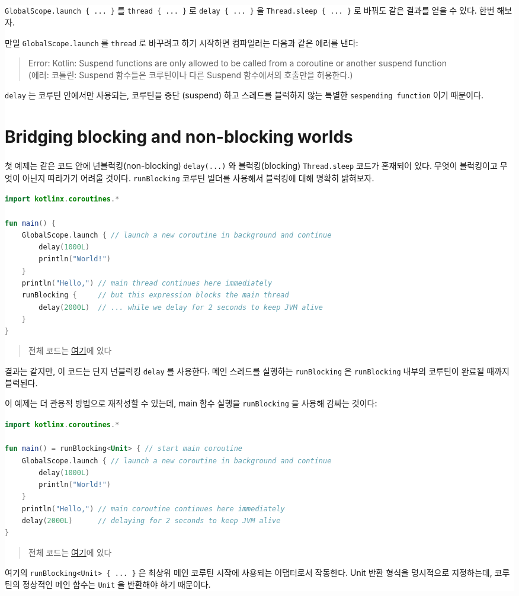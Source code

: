 `GlobalScope.launch { ... }` 를 `thread { ... }` 로 `delay { ... }` 을 `Thread.sleep { ... }` 로 바꿔도 같은 결과를 얻을 수 있다. 한번 해보자.

만일 `GlobalScope.launch` 를 `thread` 로 바꾸려고 하기 시작하면 컴파일러는 다음과 같은 에러를 낸다:

> Error: Kotlin: Suspend functions are only allowed to be called from a coroutine or another suspend function<br/>(에러: 코틀린: Suspend 함수들은 코루틴이나 다른 Suspend 함수에서의 호출만을 허용한다.)

`delay` 는 코루틴 안에서만 사용되는, 코루틴을 중단 (suspend) 하고 스레드를 블럭하지 않는 특별한 `sespending function` 이기 때문이다.

# Bridging blocking and non-blocking worlds

첫 예제는 같은 코드 안에 넌블럭킹(non-blocking) `delay(...)` 와 블럭킹(blocking) `Thread.sleep` 코드가 혼재되어 있다. 무엇이 블럭킹이고 무엇이 아닌지 따라가기 어려울 것이다. `runBlocking` 코루틴 빌더를 사용해서 블럭킹에 대해 명확히 밝혀보자.

```kotlin
import kotlinx.coroutines.*

fun main() { 
    GlobalScope.launch { // launch a new coroutine in background and continue
        delay(1000L)
        println("World!")
    }
    println("Hello,") // main thread continues here immediately
    runBlocking {     // but this expression blocks the main thread
        delay(2000L)  // ... while we delay for 2 seconds to keep JVM alive
    } 
}
```

> 전체 코드는 [여기](https://github.com/kotlin/kotlinx.coroutines/blob/master/kotlinx-coroutines-core/jvm/test/guide/example-basic-02.kt)에 있다

결과는 같지만, 이 코드는 단지 넌블럭킹 `delay` 를 사용한다. 메인 스레드를 실행하는 `runBlocking` 은 `runBlocking` 내부의 코루틴이 완료될 때까지 블럭된다. 

이 예제는 더 관용적 방법으로 재작성할 수 있는데, main 함수 실행을 `runBlocking` 을 사용해 감싸는 것이다:

```kotlin
import kotlinx.coroutines.*

fun main() = runBlocking<Unit> { // start main coroutine
    GlobalScope.launch { // launch a new coroutine in background and continue
        delay(1000L)
        println("World!")
    }
    println("Hello,") // main coroutine continues here immediately
    delay(2000L)      // delaying for 2 seconds to keep JVM alive
}
```

> 전체 코드는 [여기](https://github.com/kotlin/kotlinx.coroutines/blob/master/kotlinx-coroutines-core/jvm/test/guide/example-basic-02b.kt)에 있다

여기의 `runBlocking<Unit> { ... }` 은 최상위 메인 코루틴 시작에 사용되는 어댑터로서 작동한다. Unit 반환 형식을 명시적으로 지정하는데, 코루틴의 정상적인 메인 함수는 `Unit` 을 반환해야 하기 때문이다. 
